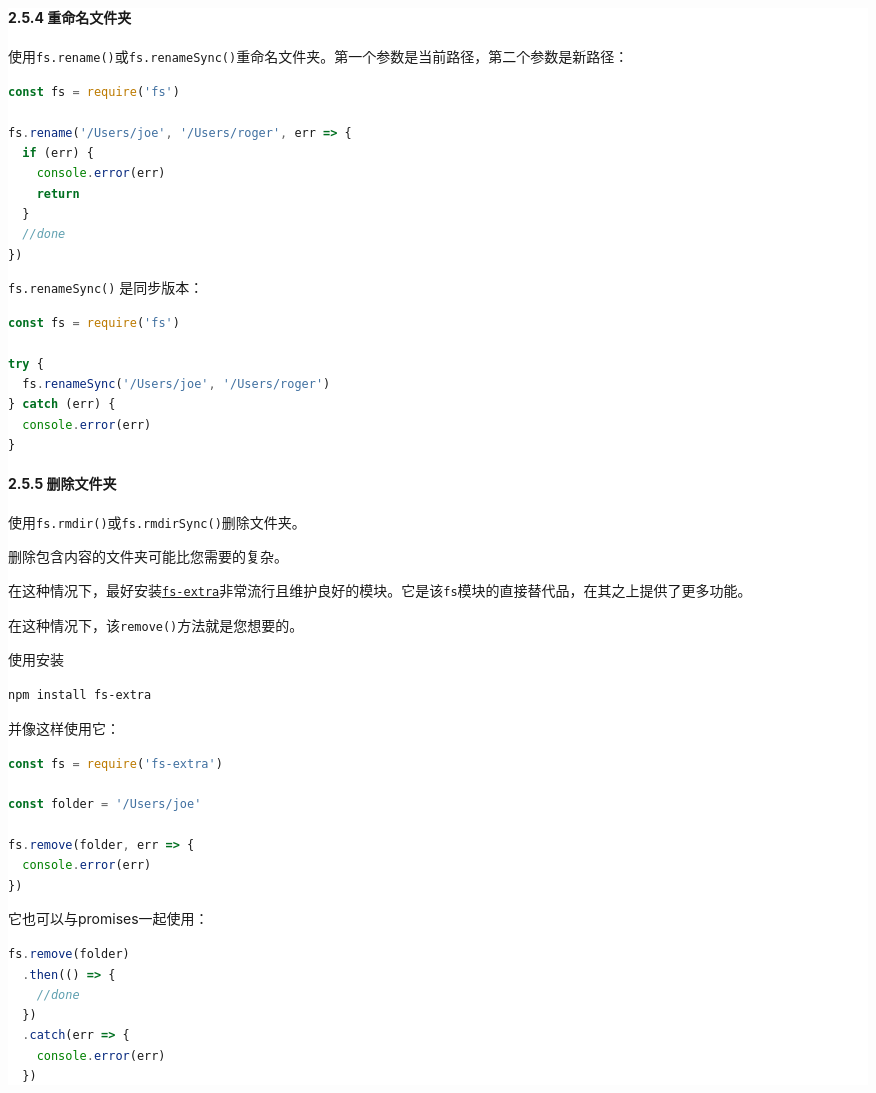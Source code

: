 #### 2.5.4 重命名文件夹

使用`fs.rename()`或`fs.renameSync()`重命名文件夹。第一个参数是当前路径，第二个参数是新路径：

```js
const fs = require('fs')

fs.rename('/Users/joe', '/Users/roger', err => {
  if (err) {
    console.error(err)
    return
  }
  //done
})
```

`fs.renameSync()` 是同步版本：

```js
const fs = require('fs')

try {
  fs.renameSync('/Users/joe', '/Users/roger')
} catch (err) {
  console.error(err)
}
```

#### 2.5.5 删除文件夹

使用`fs.rmdir()`或`fs.rmdirSync()`删除文件夹。

删除包含内容的文件夹可能比您需要的复杂。

在这种情况下，最好安装[`fs-extra`](https://www.npmjs.com/package/fs-extra)非常流行且维护良好的模块。它是该`fs`模块的直接替代品，在其之上提供了更多功能。

在这种情况下，该`remove()`方法就是您想要的。

使用安装

`npm install fs-extra`

并像这样使用它：

```js
const fs = require('fs-extra')

const folder = '/Users/joe'

fs.remove(folder, err => {
  console.error(err)
})
```

它也可以与promises一起使用：

```js
fs.remove(folder)
  .then(() => {
    //done
  })
  .catch(err => {
    console.error(err)
  })
```
